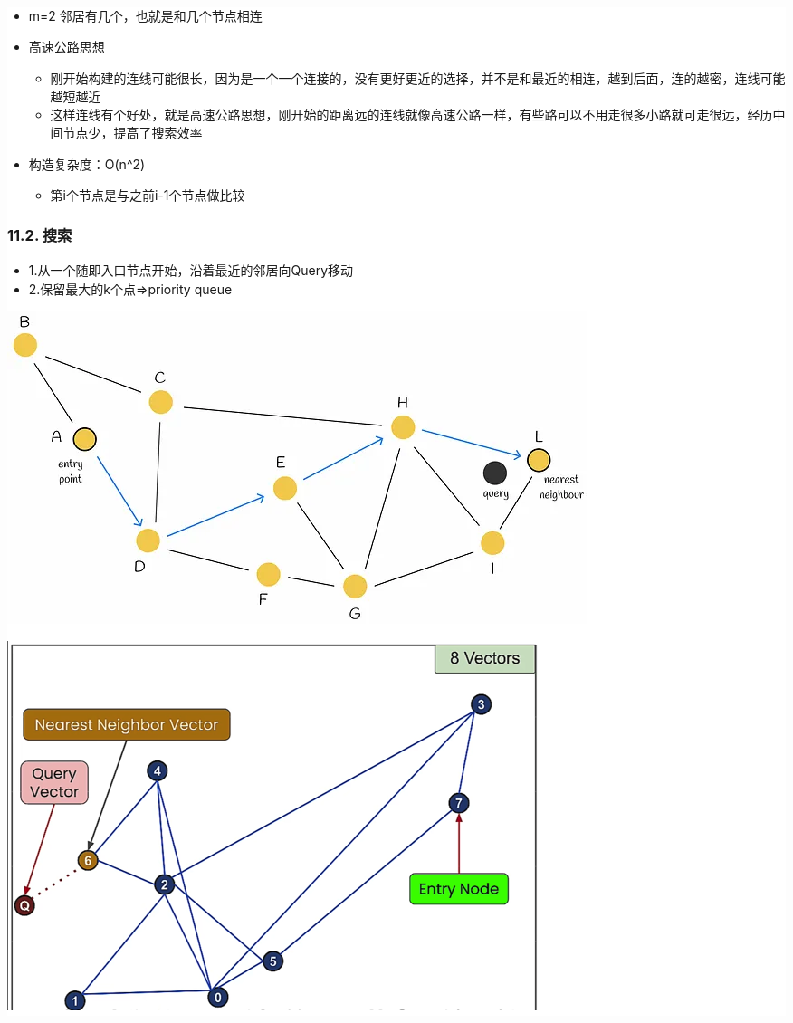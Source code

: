 - m=2 邻居有几个，也就是和几个节点相连

- 高速公路思想
  - 刚开始构建的连线可能很长，因为是一个一个连接的，没有更好更近的选择，并不是和最近的相连，越到后面，连的越密，连线可能越短越近
  - 这样连线有个好处，就是高速公路思想，刚开始的距离远的连线就像高速公路一样，有些路可以不用走很多小路就可走很远，经历中间节点少，提高了搜索效率

- 构造复杂度：O(n^2)
  - 第i个节点是与之前i-1个节点做比较
### 11.2. 搜索
- 1.从一个随即入口节点开始，沿着最近的邻居向Query移动
- 2.保留最大的k个点=>priority queue

![](../../../assets/011_nsw_search.png)

![](../../../assets/011_nsw_search1.png)
